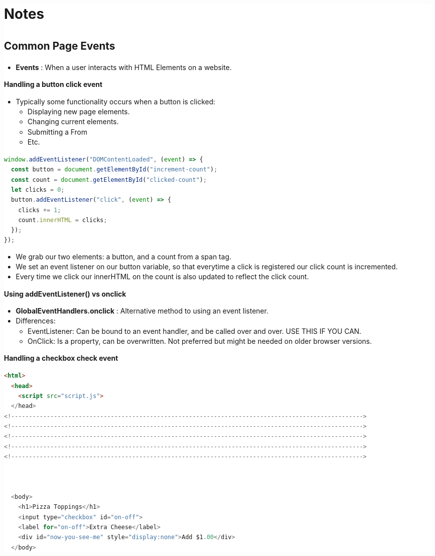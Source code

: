 # **Notes**

## **Common Page Events**

- **Events** : When a user interacts with HTML Elements on a website.

**Handling a button click event**

- Typically some functionality occurs when a button is clicked:
  - Displaying new page elements.
  - Changing current elements.
  - Submitting a From
  - Etc.

```js
window.addEventListener("DOMContentLoaded", (event) => {
  const button = document.getElementById("increment-count");
  const count = document.getElementById("clicked-count");
  let clicks = 0;
  button.addEventListener("click", (event) => {
    clicks += 1;
    count.innerHTML = clicks;
  });
});
```

- We grab our two elements: a button, and a count from a span tag.
- We set an event listener on our button variable, so that everytime a click is registered our click count is incremented.
- Every time we click our innerHTML on the count is also updated to reflect the click count.

**Using addEventListener() vs onclick**

- **GlobalEventHandlers.onclick** : Alternative method to using an event listener.
- Differences:
  - EventListener: Can be bound to an event handler, and be called over and over. USE THIS IF YOU CAN.
  - OnClick: Is a property, can be overwritten. Not preferred but might be needed on older browser versions.

**Handling a checkbox check event**

```html
<html>
  <head>
    <script src="script.js">
  </head>
<!--------------------------------------------------------------------------------------------------->
<!--------------------------------------------------------------------------------------------------->
<!--------------------------------------------------------------------------------------------------->
<!--------------------------------------------------------------------------------------------------->
<!--------------------------------------------------------------------------------------------------->



  <body>
    <h1>Pizza Toppings</h1>
    <input type="checkbox" id="on-off">
    <label for="on-off">Extra Cheese</label>
    <div id="now-you-see-me" style="display:none">Add $1.00</div>
  </body>
```